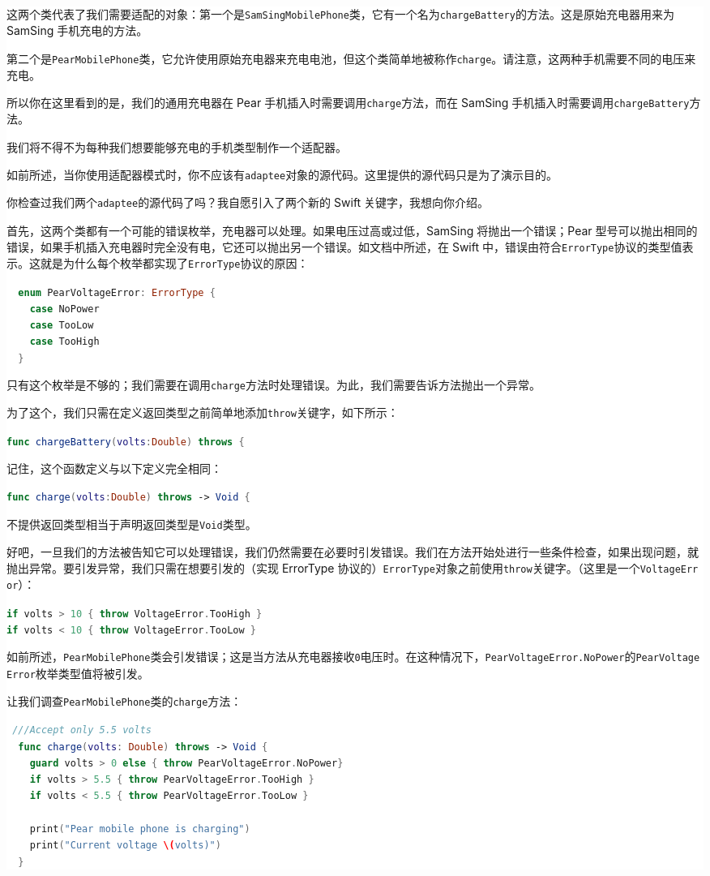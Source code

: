这两个类代表了我们需要适配的对象：第一个是`SamSingMobilePhone`类，它有一个名为`chargeBattery`的方法。这是原始充电器用来为 SamSing 手机充电的方法。

第二个是`PearMobilePhone`类，它允许使用原始充电器来充电电池，但这个类简单地被称作`charge`。请注意，这两种手机需要不同的电压来充电。

所以你在这里看到的是，我们的通用充电器在 Pear 手机插入时需要调用`charge`方法，而在 SamSing 手机插入时需要调用`chargeBattery`方法。

我们将不得不为每种我们想要能够充电的手机类型制作一个适配器。

如前所述，当你使用适配器模式时，你不应该有`adaptee`对象的源代码。这里提供的源代码只是为了演示目的。

你检查过我们两个`adaptee`的源代码了吗？我自愿引入了两个新的 Swift 关键字，我想向你介绍。

首先，这两个类都有一个可能的错误枚举，充电器可以处理。如果电压过高或过低，SamSing 将抛出一个错误；Pear 型号可以抛出相同的错误，如果手机插入充电器时完全没有电，它还可以抛出另一个错误。如文档中所述，在 Swift 中，错误由符合`ErrorType`协议的类型值表示。这就是为什么每个枚举都实现了`ErrorType`协议的原因：

```swift
  enum PearVoltageError: ErrorType {
    case NoPower
    case TooLow
    case TooHigh
  }
```

只有这个枚举是不够的；我们需要在调用`charge`方法时处理错误。为此，我们需要告诉方法抛出一个异常。

为了这个，我们只需在定义返回类型之前简单地添加`throw`关键字，如下所示：

```swift
func chargeBattery(volts:Double) throws {
```

记住，这个函数定义与以下定义完全相同：

```swift
func charge(volts:Double) throws -> Void {
```

不提供返回类型相当于声明返回类型是`Void`类型。

好吧，一旦我们的方法被告知它可以处理错误，我们仍然需要在必要时引发错误。我们在方法开始处进行一些条件检查，如果出现问题，就抛出异常。要引发异常，我们只需在想要引发的（实现 ErrorType 协议的）`ErrorType`对象之前使用`throw`关键字。（这里是一个`VoltageError`）：

```swift
if volts > 10 { throw VoltageError.TooHigh }
if volts < 10 { throw VoltageError.TooLow }
```

如前所述，`PearMobilePhone`类会引发错误；这是当方法从充电器接收`0`电压时。在这种情况下，`PearVoltageError.NoPower`的`PearVoltageError`枚举类型值将被引发。

让我们调查`PearMobilePhone`类的`charge`方法：

```swift
 ///Accept only 5.5 volts
  func charge(volts: Double) throws -> Void {
    guard volts > 0 else { throw PearVoltageError.NoPower}
    if volts > 5.5 { throw PearVoltageError.TooHigh }
    if volts < 5.5 { throw PearVoltageError.TooLow }

    print("Pear mobile phone is charging")
    print("Current voltage \(volts)")
  }
```
